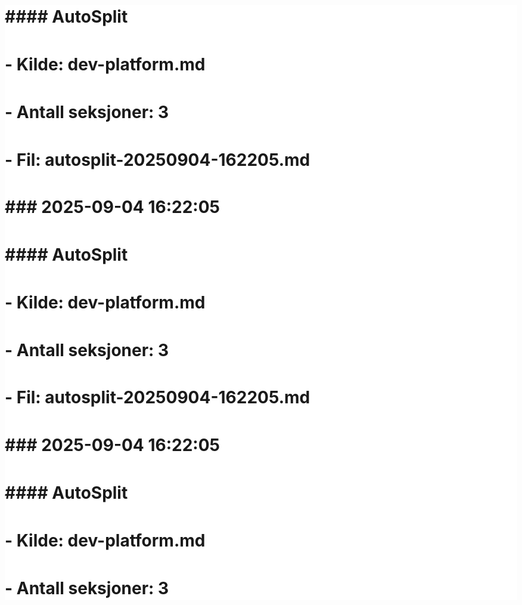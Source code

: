 # \#### AutoSplit

# \- Kilde: dev-platform.md

# \- Antall seksjoner: 3

# \- Fil: autosplit-20250904-162205.md

#

#

#

#

# \### 2025-09-04 16:22:05

# \#### AutoSplit

# \- Kilde: dev-platform.md

# \- Antall seksjoner: 3

# \- Fil: autosplit-20250904-162205.md

#

#

#

#

# \### 2025-09-04 16:22:05

# \#### AutoSplit

# \- Kilde: dev-platform.md

# \- Antall seksjoner: 3
